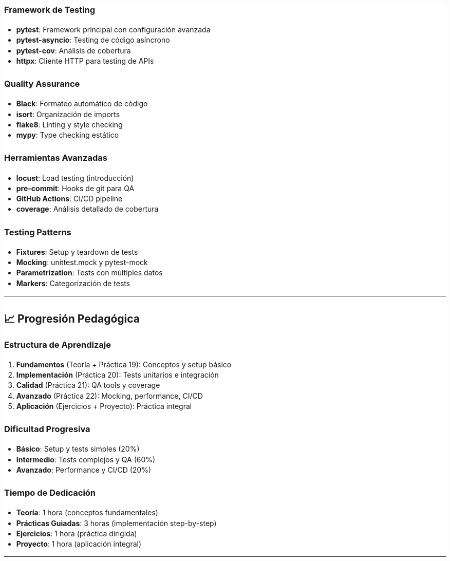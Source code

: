 ### Framework de Testing

- **pytest**: Framework principal con configuración avanzada
- **pytest-asyncio**: Testing de código asíncrono
- **pytest-cov**: Análisis de cobertura
- **httpx**: Cliente HTTP para testing de APIs

### Quality Assurance

- **Black**: Formateo automático de código
- **isort**: Organización de imports
- **flake8**: Linting y style checking
- **mypy**: Type checking estático

### Herramientas Avanzadas

- **locust**: Load testing (introducción)
- **pre-commit**: Hooks de git para QA
- **GitHub Actions**: CI/CD pipeline
- **coverage**: Análisis detallado de cobertura

### Testing Patterns

- **Fixtures**: Setup y teardown de tests
- **Mocking**: unittest.mock y pytest-mock
- **Parametrization**: Tests con múltiples datos
- **Markers**: Categorización de tests

---

## 📈 Progresión Pedagógica

### Estructura de Aprendizaje

1. **Fundamentos** (Teoría + Práctica 19): Conceptos y setup básico
2. **Implementación** (Práctica 20): Tests unitarios e integración
3. **Calidad** (Práctica 21): QA tools y coverage
4. **Avanzado** (Práctica 22): Mocking, performance, CI/CD
5. **Aplicación** (Ejercicios + Proyecto): Práctica integral

### Dificultad Progresiva

- **Básico**: Setup y tests simples (20%)
- **Intermedio**: Tests complejos y QA (60%)
- **Avanzado**: Performance y CI/CD (20%)

### Tiempo de Dedicación

- **Teoría**: 1 hora (conceptos fundamentales)
- **Prácticas Guiadas**: 3 horas (implementación step-by-step)
- **Ejercicios**: 1 hora (práctica dirigida)
- **Proyecto**: 1 hora (aplicación integral)

---